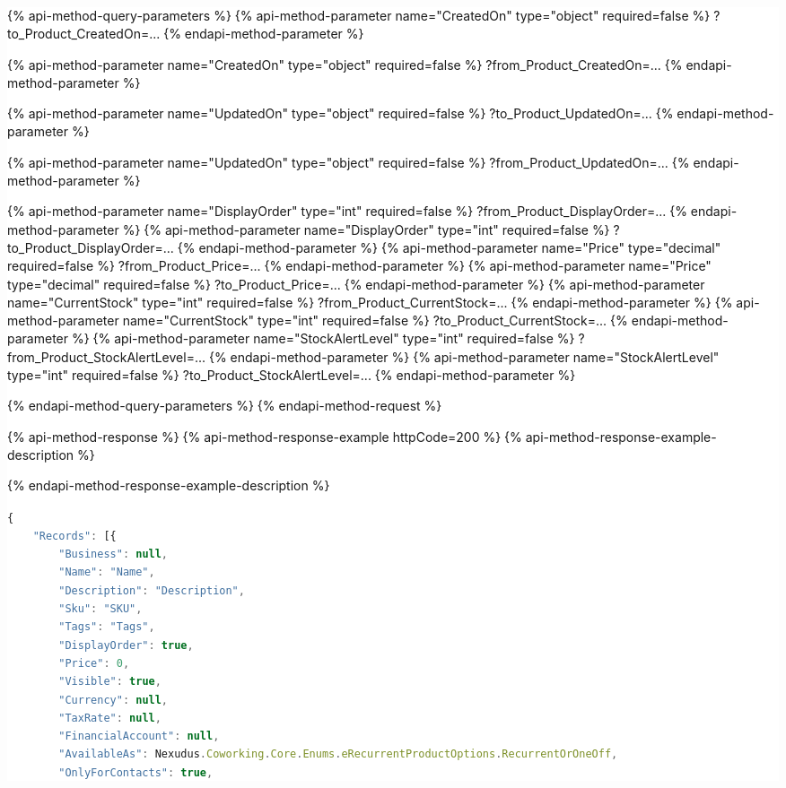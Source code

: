 {% api-method-query-parameters %}
{% api-method-parameter name="CreatedOn" type="object" required=false %}
?to\_Product\_CreatedOn=...
{% endapi-method-parameter %}

{% api-method-parameter name="CreatedOn" type="object" required=false %}
?from\_Product\_CreatedOn=...
{% endapi-method-parameter %}

{% api-method-parameter name="UpdatedOn" type="object" required=false %}
?to\_Product\_UpdatedOn=...
{% endapi-method-parameter %}

{% api-method-parameter name="UpdatedOn" type="object" required=false %}
?from\_Product\_UpdatedOn=...
{% endapi-method-parameter %}

{% api-method-parameter name="DisplayOrder" type="int" required=false %}
?from\_Product\_DisplayOrder=...
{% endapi-method-parameter %}
{% api-method-parameter name="DisplayOrder" type="int" required=false %}
?to\_Product\_DisplayOrder=...
{% endapi-method-parameter %}
{% api-method-parameter name="Price" type="decimal" required=false %}
?from\_Product\_Price=...
{% endapi-method-parameter %}
{% api-method-parameter name="Price" type="decimal" required=false %}
?to\_Product\_Price=...
{% endapi-method-parameter %}
{% api-method-parameter name="CurrentStock" type="int" required=false %}
?from\_Product\_CurrentStock=...
{% endapi-method-parameter %}
{% api-method-parameter name="CurrentStock" type="int" required=false %}
?to\_Product\_CurrentStock=...
{% endapi-method-parameter %}
{% api-method-parameter name="StockAlertLevel" type="int" required=false %}
?from\_Product\_StockAlertLevel=...
{% endapi-method-parameter %}
{% api-method-parameter name="StockAlertLevel" type="int" required=false %}
?to\_Product\_StockAlertLevel=...
{% endapi-method-parameter %}

{% endapi-method-query-parameters %}
{% endapi-method-request %}

{% api-method-response %}
{% api-method-response-example httpCode=200 %}
{% api-method-response-example-description %}

{% endapi-method-response-example-description %}

```javascript
{
    "Records": [{
        "Business": null,
        "Name": "Name",
        "Description": "Description",
        "Sku": "SKU",
        "Tags": "Tags",
        "DisplayOrder": true,
        "Price": 0,
        "Visible": true,
        "Currency": null,
        "TaxRate": null,
        "FinancialAccount": null,
        "AvailableAs": Nexudus.Coworking.Core.Enums.eRecurrentProductOptions.RecurrentOrOneOff,
        "OnlyForContacts": true,
```